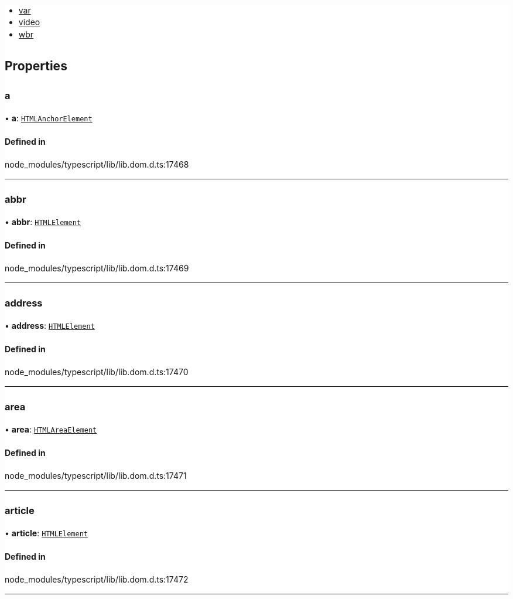 - [var](main_module._internal_.HTMLElementTagNameMap.md#var)
- [video](main_module._internal_.HTMLElementTagNameMap.md#video)
- [wbr](main_module._internal_.HTMLElementTagNameMap.md#wbr)

## Properties

### a

• **a**: [`HTMLAnchorElement`](../modules/main_module._internal_.md#htmlanchorelement)

#### Defined in

node_modules/typescript/lib/lib.dom.d.ts:17468

___

### abbr

• **abbr**: [`HTMLElement`](../modules/main_module._internal_.md#htmlelement)

#### Defined in

node_modules/typescript/lib/lib.dom.d.ts:17469

___

### address

• **address**: [`HTMLElement`](../modules/main_module._internal_.md#htmlelement)

#### Defined in

node_modules/typescript/lib/lib.dom.d.ts:17470

___

### area

• **area**: [`HTMLAreaElement`](../modules/main_module._internal_.md#htmlareaelement)

#### Defined in

node_modules/typescript/lib/lib.dom.d.ts:17471

___

### article

• **article**: [`HTMLElement`](../modules/main_module._internal_.md#htmlelement)

#### Defined in

node_modules/typescript/lib/lib.dom.d.ts:17472

___
